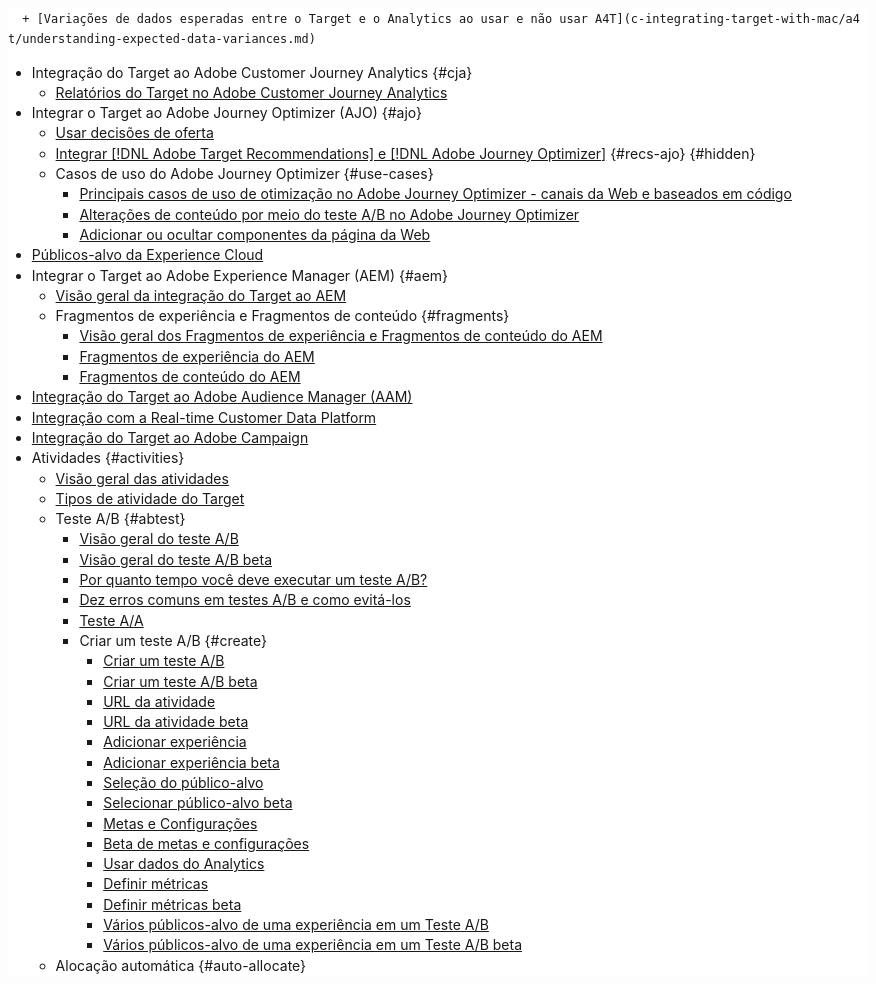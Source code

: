       + [Variações de dados esperadas entre o Target e o Analytics ao usar e não usar A4T](c-integrating-target-with-mac/a4t/understanding-expected-data-variances.md)
   + Integração do Target ao Adobe Customer Journey Analytics {#cja}
      + [Relatórios do Target no Adobe Customer Journey Analytics](/help/main/c-integrating-target-with-mac/cja/target-reporting-in-cja.md)
   + Integrar o Target ao Adobe Journey Optimizer (AJO) {#ajo}
      + [Usar decisões de oferta](/help/main/c-integrating-target-with-mac/ajo/offer-decision.md)
      + [Integrar [!DNL Adobe Target Recommendations] e [!DNL Adobe Journey Optimizer]](/help/main/c-integrating-target-with-mac/ajo/recs-ajo-integration.md) {#recs-ajo} {#hidden}
      + Casos de uso do Adobe Journey Optimizer {#use-cases}
         + [Principais casos de uso de otimização no Adobe Journey Optimizer - canais da Web e baseados em código](/help/main/c-integrating-target-with-mac/ajo/top-ajo-use-cases.md)
         + [Alterações de conteúdo por meio do teste A/B no Adobe Journey Optimizer](/help/main/c-integrating-target-with-mac/ajo/content-change-using-ajo.md)
         + [Adicionar ou ocultar componentes da página da Web](/help/main/c-integrating-target-with-mac/ajo/add-hide-content-using-ajo.md)
   + [Públicos-alvo da Experience Cloud](/help/main/c-integrating-target-with-mac/mmp.md)
   + Integrar o Target ao Adobe Experience Manager (AEM) {#aem}
      + [Visão geral da integração do Target ao AEM](/help/main/c-integrating-target-with-mac/aem/aem-target-integration.md)
      + Fragmentos de experiência e Fragmentos de conteúdo {#fragments}
         + [Visão geral dos Fragmentos de experiência e Fragmentos de conteúdo do AEM](/help/main/c-integrating-target-with-mac/aem/aem-experience-and-content-fragments.md)
         + [Fragmentos de experiência do AEM](/help/main/c-integrating-target-with-mac/aem/experience-fragments-aem.md)
         + [Fragmentos de conteúdo do AEM](/help/main/c-integrating-target-with-mac/aem/content-fragments-aem.md)
   + [Integração do Target ao Adobe Audience Manager (AAM)](/help/main/c-integrating-target-with-mac/audience-manager-target-integration.md)
   + [Integração com a Real-time Customer Data Platform](/help/main/c-integrating-target-with-mac/integrating-with-rtcdp.md)
   + [Integração do Target ao Adobe Campaign](c-integrating-target-with-mac/campaign-and-target.md)
+ Atividades {#activities}
   + [Visão geral das atividades](c-activities/activities.md)
   + [Tipos de atividade do Target](c-activities/target-activities-guide.md)
   + Teste A/B {#abtest}
      + [Visão geral do teste A/B](c-activities/t-test-ab/test-ab.md)
      + [Visão geral do teste A/B beta](c-activities/t-test-ab/test-ab-beta.md)
      + [Por quanto tempo você deve executar um teste A/B?](c-activities/t-test-ab/sample-size-determination.md)
      + [Dez erros comuns em testes A/B e como evitá-los](c-activities/t-test-ab/common-ab-testing-pitfalls.md)
      + [Teste A/A](/help/main/c-activities/t-test-ab/aa-testing.md)
      + Criar um teste A/B {#create}
         + [Criar um teste A/B](c-activities/t-test-ab/t-test-create-ab/test-create-ab.md)
         + [Criar um teste A/B beta](c-activities/t-test-ab/t-test-create-ab/test-create-ab-beta.md)
         + [URL da atividade](c-activities/t-test-ab/t-test-create-ab/ab-activity-url.md)
         + [URL da atividade beta](c-activities/t-test-ab/t-test-create-ab/ab-activity-url-beta.md)
         + [Adicionar experiência](c-activities/t-test-ab/t-test-create-ab/ab-add-experience.md)
         + [Adicionar experiência beta](c-activities/t-test-ab/t-test-create-ab/ab-add-experience-beta.md)
         + [Seleção do público-alvo](c-activities/t-test-ab/t-test-create-ab/ab-audience.md)
         + [Selecionar público-alvo beta](c-activities/t-test-ab/t-test-create-ab/ab-audience-beta.md)
         + [Metas e Configurações](c-activities/t-test-ab/t-test-create-ab/ab-goals-and-settings.md)
         + [Beta de metas e configurações](c-activities/t-test-ab/t-test-create-ab/ab-goals-and-settings-beta.md)
         + [Usar dados do Analytics](c-activities/t-test-ab/t-test-create-ab/create-a4t.md)
         + [Definir métricas](c-activities/t-test-ab/t-test-create-ab/ab-set-metrics.md)
         + [Definir métricas beta](c-activities/t-test-ab/t-test-create-ab/ab-set-metrics-beta.md)
         + [Vários públicos-alvo de uma experiência em um Teste A/B](c-activities/t-test-ab/t-test-create-ab/target-experience-to-multiple-audiences.md)
         + [Vários públicos-alvo de uma experiência em um Teste A/B beta](c-activities/t-test-ab/t-test-create-ab/target-experience-to-multiple-audiences-beta.md)
   + Alocação automática {#auto-allocate}